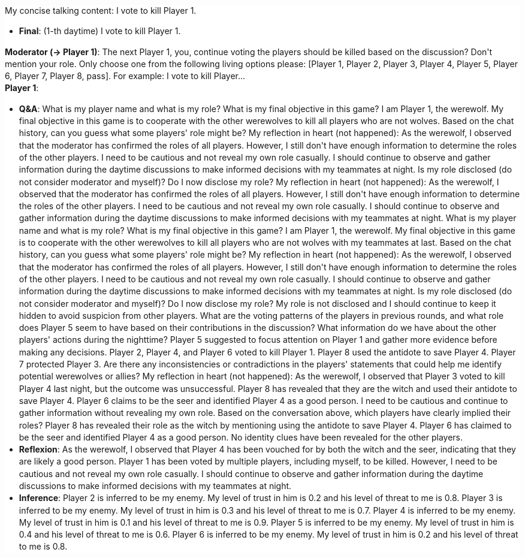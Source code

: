 My concise talking content: I vote to kill Player 1.  

- **Final**: (1-th daytime) I vote to kill Player 1.  

**Moderator (-> Player 1)**: The next Player 1, you, continue voting the players should be killed based on the discussion? Don't mention your role. Only choose one from the following living options please: [Player 1, Player 2, Player 3, Player 4, Player 5, Player 6, Player 7, Player 8, pass]. For example: I vote to kill Player...  
**Player 1**:  
- **Q&A**: What is my player name and what is my role? What is my final objective in this game? I am Player 1, the werewolf. My final objective in this game is to cooperate with the other werewolves to kill all players who are not wolves.
Based on the chat history, can you guess what some players' role might be? My reflection in heart (not happened): As the werewolf, I observed that the moderator has confirmed the roles of all players. However, I still don't have enough information to determine the roles of the other players. I need to be cautious and not reveal my own role casually. I should continue to observe and gather information during the daytime discussions to make informed decisions with my teammates at night.
Is my role disclosed (do not consider moderator and myself)? Do I now disclose my role? My reflection in heart (not happened): As the werewolf, I observed that the moderator has confirmed the roles of all players. However, I still don't have enough information to determine the roles of the other players. I need to be cautious and not reveal my own role casually. I should continue to observe and gather information during the daytime discussions to make informed decisions with my teammates at night.
What is my player name and what is my role? What is my final objective in this game? I am Player 1, the werewolf. My final objective in this game is to cooperate with the other werewolves to kill all players who are not wolves with my teammates at last.
Based on the chat history, can you guess what some players' role might be? My reflection in heart (not happened): As the werewolf, I observed that the moderator has confirmed the roles of all players. However, I still don't have enough information to determine the roles of the other players. I need to be cautious and not reveal my own role casually. I should continue to observe and gather information during the daytime discussions to make informed decisions with my teammates at night.
Is my role disclosed (do not consider moderator and myself)? Do I now disclose my role? My role is not disclosed and I should continue to keep it hidden to avoid suspicion from other players.
What are the voting patterns of the players in previous rounds, and what role does Player 5 seem to have based on their contributions in the discussion? What information do we have about the other players' actions during the nighttime? Player 5 suggested to focus attention on Player 1 and gather more evidence before making any decisions. Player 2, Player 4, and Player 6 voted to kill Player 1. Player 8 used the antidote to save Player 4. Player 7 protected Player 3.
Are there any inconsistencies or contradictions in the players' statements that could help me identify potential werewolves or allies? My reflection in heart (not happened): As the werewolf, I observed that Player 3 voted to kill Player 4 last night, but the outcome was unsuccessful. Player 8 has revealed that they are the witch and used their antidote to save Player 4. Player 6 claims to be the seer and identified Player 4 as a good person. I need to be cautious and continue to gather information without revealing my own role.
Based on the conversation above, which players have clearly implied their roles? Player 8 has revealed their role as the witch by mentioning using the antidote to save Player 4. Player 6 has claimed to be the seer and identified Player 4 as a good person. No identity clues have been revealed for the other players.  
- **Reflexion**: As the werewolf, I observed that Player 4 has been vouched for by both the witch and the seer, indicating that they are likely a good person. Player 1 has been voted by multiple players, including myself, to be killed. However, I need to be cautious and not reveal my own role casually. I should continue to observe and gather information during the daytime discussions to make informed decisions with my teammates at night.  
- **Inference**: Player 2 is inferred to be my enemy. My level of trust in him is 0.2 and his level of threat to me is 0.8.
Player 3 is inferred to be my enemy. My level of trust in him is 0.3 and his level of threat to me is 0.7.
Player 4 is inferred to be my enemy. My level of trust in him is 0.1 and his level of threat to me is 0.9.
Player 5 is inferred to be my enemy. My level of trust in him is 0.4 and his level of threat to me is 0.6.
Player 6 is inferred to be my enemy. My level of trust in him is 0.2 and his level of threat to me is 0.8.